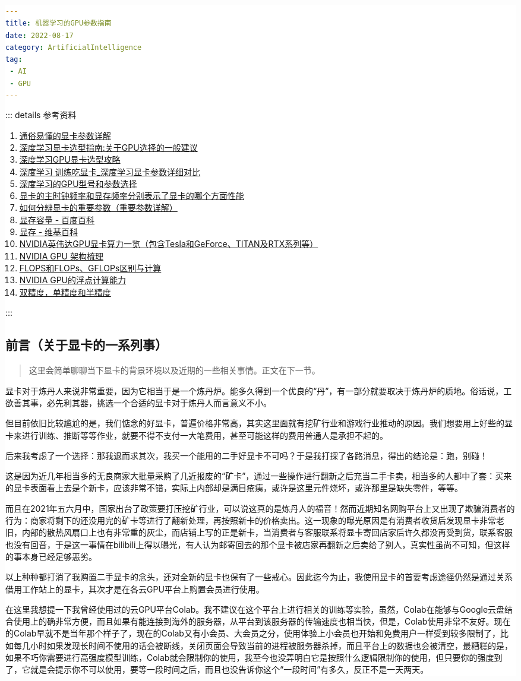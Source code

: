 ```yaml
---
title: 机器学习的GPU参数指南
date: 2022-08-17
category: ArtificialIntelligence
tag:
 - AI
 - GPU
---
```


::: details 参考资料

1. [通俗易懂的显卡参数详解](http://www.xiaobaixitong.com/jiaocheng/41105.html)
2. [深度学习显卡选型指南:关于GPU选择的一般建议](http://www.skcircle.com/?id=1292)
3. [深度学习GPU显卡选型攻略](https://ai-wx.blog.csdn.net/article/details/118751181)
4. [深度学习 训练吃显卡_深度学习显卡参数详细对比](https://blog.csdn.net/weixin_29009501/article/details/112160280)
5. [深度学习的GPU型号和参数选择](https://blog.csdn.net/Deeachain/article/details/106690556)
6. [显卡的主时钟频率和显存频率分别表示了显卡的哪个方面性能](https://wap.zol.com.cn/ask/details_2575011_3084537_3.html)
7. [如何分辨显卡的重要参数（重要参数详解）](https://blog.51cto.com/professor/1573126)
8. [显存容量 - 百度百科](https://baike.baidu.com/item/%E6%98%BE%E5%AD%98%E5%AE%B9%E9%87%8F/275347)
9. [显存 - 维基百科](https://zh.m.wikipedia.org/zh-hans/%E6%98%BE%E5%AD%98)
10. [NVIDIA英伟达GPU显卡算力一览（包含Tesla和GeForce、TITAN及RTX系列等）](https://blog.csdn.net/qq_41070955/article/details/108269915)
11. [NVIDIA GPU 架构梳理](https://zhuanlan.zhihu.com/p/394352476)
12. [FLOPS和FLOPs、GFLOPs区别与计算](https://blog.csdn.net/weixin_44479045/article/details/120873332)
13. [NVIDIA GPU的浮点计算能力](https://blog.csdn.net/zong596568821xp/article/details/103957058)
14. [双精度，单精度和半精度](https://blog.csdn.net/sinat_24143931/article/details/78557852)

:::

## 前言（关于显卡的一系列事）

> 这里会简单聊聊当下显卡的背景环境以及近期的一些相关事情。正文在下一节。

显卡对于炼丹人来说非常重要，因为它相当于是一个炼丹炉。能多久得到一个优良的“丹”，有一部分就要取决于炼丹炉的质地。俗话说，工欲善其事，必先利其器，挑选一个合适的显卡对于炼丹人而言意义不小。

但目前依旧比较尴尬的是，我们惦念的好显卡，普遍价格非常高，其实这里面就有挖矿行业和游戏行业推动的原因。我们想要用上好些的显卡来进行训练、推断等等作业，就要不得不支付一大笔费用，甚至可能这样的费用普通人是承担不起的。

后来我考虑了一个选择：那我退而求其次，我买一个能用的二手好显卡不可吗？于是我打探了各路消息，得出的结论是：跑，别碰！

这是因为近几年相当多的无良商家大批量采购了几近报废的“矿卡”，通过一些操作进行翻新之后充当二手卡卖，相当多的人都中了套：买来的显卡表面看上去是个新卡，应该非常不错，实际上内部却是满目疮痍，或许是这里元件烧坏，或许那里是缺失零件，等等。

而且在2021年五六月中，国家出台了政策要打压挖矿行业，可以说这真的是炼丹人的福音！然而近期知名网购平台上又出现了欺骗消费者的行为：商家将剩下的还没用完的矿卡等进行了翻新处理，再按照新卡的价格卖出。这一现象的曝光原因是有消费者收货后发现显卡非常老旧，内部的散热风扇口上也有非常重的灰尘，而店铺上写的正是新卡，当消费者与客服联系将显卡寄回店家后许久都没再受到货，联系客服也没有回音，于是这一事情在bilibili上得以曝光，有人认为邮寄回去的那个显卡被店家再翻新之后卖给了别人，真实性虽尚不可知，但这样的事本身已经足够恶劣。

以上种种都打消了我购置二手显卡的念头，还对全新的显卡也保有了一些戒心。因此迄今为止，我使用显卡的首要考虑途径仍然是通过关系借用工作站上的显卡，其次才是在各云GPU平台上购置会员进行使用。

在这里我想提一下我曾经使用过的云GPU平台Colab。我不建议在这个平台上进行相关的训练等实验，虽然，Colab在能够与Google云盘结合使用上的确非常方便，而且如果有能连接到海外的服务器，从平台到该服务器的传输速度也相当快，但是，Colab使用非常不友好。现在的Colab早就不是当年那个样子了，现在的Colab又有小会员、大会员之分，使用体验上小会员也开始和免费用户一样受到较多限制了，比如每几小时如果发现长时间不使用的话会被断线，关闭页面会导致当前的进程被服务器杀掉，而且平台上的数据也会被清空，最糟糕的是，如果不巧你需要进行高强度模型训练，Colab就会限制你的使用，我至今也没弄明白它是按照什么逻辑限制你的使用，但只要你的强度到了，它就是会提示你不可以使用，要等一段时间之后，而且也没告诉你这个“一段时间”有多久，反正不是一天两天。

